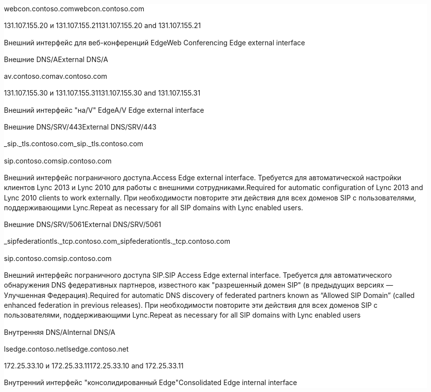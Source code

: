 <td><p><span data-ttu-id="eb99a-151">webcon.contoso.com</span><span class="sxs-lookup"><span data-stu-id="eb99a-151">webcon.contoso.com</span></span></p></td>
<td><p><span data-ttu-id="eb99a-152">131.107.155.20 и 131.107.155.21</span><span class="sxs-lookup"><span data-stu-id="eb99a-152">131.107.155.20 and 131.107.155.21</span></span></p></td>
<td><p><span data-ttu-id="eb99a-153">Внешний интерфейс для веб-конференций Edge</span><span class="sxs-lookup"><span data-stu-id="eb99a-153">Web Conferencing Edge external interface</span></span></p></td>
</tr>
<tr class="odd">
<td><p><span data-ttu-id="eb99a-154">Внешние DNS/A</span><span class="sxs-lookup"><span data-stu-id="eb99a-154">External DNS/A</span></span></p></td>
<td><p><span data-ttu-id="eb99a-155">av.contoso.com</span><span class="sxs-lookup"><span data-stu-id="eb99a-155">av.contoso.com</span></span></p></td>
<td><p><span data-ttu-id="eb99a-156">131.107.155.30 и 131.107.155.31</span><span class="sxs-lookup"><span data-stu-id="eb99a-156">131.107.155.30 and 131.107.155.31</span></span></p></td>
<td><p><span data-ttu-id="eb99a-157">Внешний интерфейс "на/V" Edge</span><span class="sxs-lookup"><span data-stu-id="eb99a-157">A/V Edge external interface</span></span></p></td>
</tr>
<tr class="even">
<td><p><span data-ttu-id="eb99a-158">Внешние DNS/SRV/443</span><span class="sxs-lookup"><span data-stu-id="eb99a-158">External DNS/SRV/443</span></span></p></td>
<td><p><span data-ttu-id="eb99a-159">_sip._tls.contoso.com</span><span class="sxs-lookup"><span data-stu-id="eb99a-159">_sip._tls.contoso.com</span></span></p></td>
<td><p><span data-ttu-id="eb99a-160">sip.contoso.com</span><span class="sxs-lookup"><span data-stu-id="eb99a-160">sip.contoso.com</span></span></p></td>
<td><p><span data-ttu-id="eb99a-161">Внешний интерфейс пограничного доступа.</span><span class="sxs-lookup"><span data-stu-id="eb99a-161">Access Edge external interface.</span></span> <span data-ttu-id="eb99a-162">Требуется для автоматической настройки клиентов Lync 2013 и Lync 2010 для работы с внешними сотрудниками.</span><span class="sxs-lookup"><span data-stu-id="eb99a-162">Required for automatic configuration of Lync 2013 and Lync 2010 clients to work externally.</span></span> <span data-ttu-id="eb99a-163">При необходимости повторите эти действия для всех доменов SIP с пользователями, поддерживающими Lync.</span><span class="sxs-lookup"><span data-stu-id="eb99a-163">Repeat as necessary for all SIP domains with Lync enabled users.</span></span></p></td>
</tr>
<tr class="odd">
<td><p><span data-ttu-id="eb99a-164">Внешние DNS/SRV/5061</span><span class="sxs-lookup"><span data-stu-id="eb99a-164">External DNS/SRV/5061</span></span></p></td>
<td><p><span data-ttu-id="eb99a-165">_sipfederationtls._tcp.contoso.com</span><span class="sxs-lookup"><span data-stu-id="eb99a-165">_sipfederationtls._tcp.contoso.com</span></span></p></td>
<td><p><span data-ttu-id="eb99a-166">sip.contoso.com</span><span class="sxs-lookup"><span data-stu-id="eb99a-166">sip.contoso.com</span></span></p></td>
<td><p><span data-ttu-id="eb99a-167">Внешний интерфейс пограничного доступа SIP.</span><span class="sxs-lookup"><span data-stu-id="eb99a-167">SIP Access Edge external interface.</span></span> <span data-ttu-id="eb99a-168">Требуется для автоматического обнаружения DNS федеративных партнеров, известного как "разрешенный домен SIP" (в предыдущих версиях — Улучшенная Федерация).</span><span class="sxs-lookup"><span data-stu-id="eb99a-168">Required for automatic DNS discovery of federated partners known as “Allowed SIP Domain” (called enhanced federation in previous releases).</span></span> <span data-ttu-id="eb99a-169">При необходимости повторите эти действия для всех доменов SIP с пользователями, поддерживающими Lync.</span><span class="sxs-lookup"><span data-stu-id="eb99a-169">Repeat as necessary for all SIP domains with Lync enabled users</span></span></p></td>
</tr>
<tr class="even">
<td><p><span data-ttu-id="eb99a-170">Внутренняя DNS/A</span><span class="sxs-lookup"><span data-stu-id="eb99a-170">Internal DNS/A</span></span></p></td>
<td><p><span data-ttu-id="eb99a-171">lsedge.contoso.net</span><span class="sxs-lookup"><span data-stu-id="eb99a-171">lsedge.contoso.net</span></span></p></td>
<td><p><span data-ttu-id="eb99a-172">172.25.33.10 и 172.25.33.11</span><span class="sxs-lookup"><span data-stu-id="eb99a-172">172.25.33.10 and 172.25.33.11</span></span></p></td>
<td><p><span data-ttu-id="eb99a-173">Внутренний интерфейс "консолидированный Edge"</span><span class="sxs-lookup"><span data-stu-id="eb99a-173">Consolidated Edge internal interface</span></span></p></td>
</tr>
</tbody>
</table>